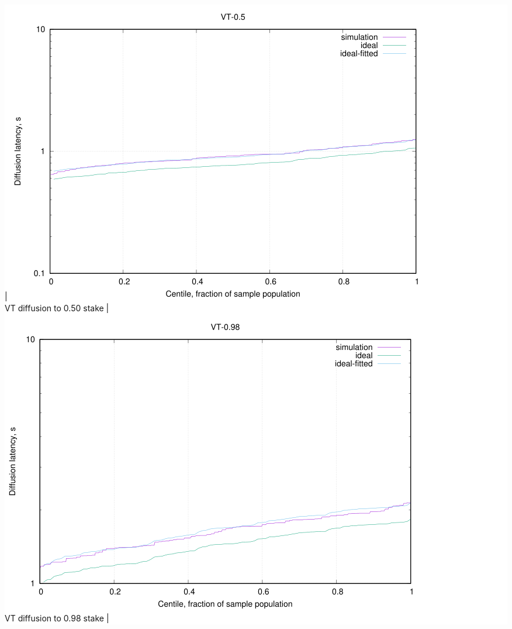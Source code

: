 | ![VT diffusion to 0.50 stake](technical-report-2/scenario1/VT-0.5-vs-ideal-vs-fitted-fig.svg)<br/>VT diffusion to 0.50 stake | ![VT diffusion to 0.98 stake](technical-report-2/scenario1/VT-0.98-vs-ideal-vs-fitted-fig.svg)<br/>VT diffusion to 0.98 stake |
